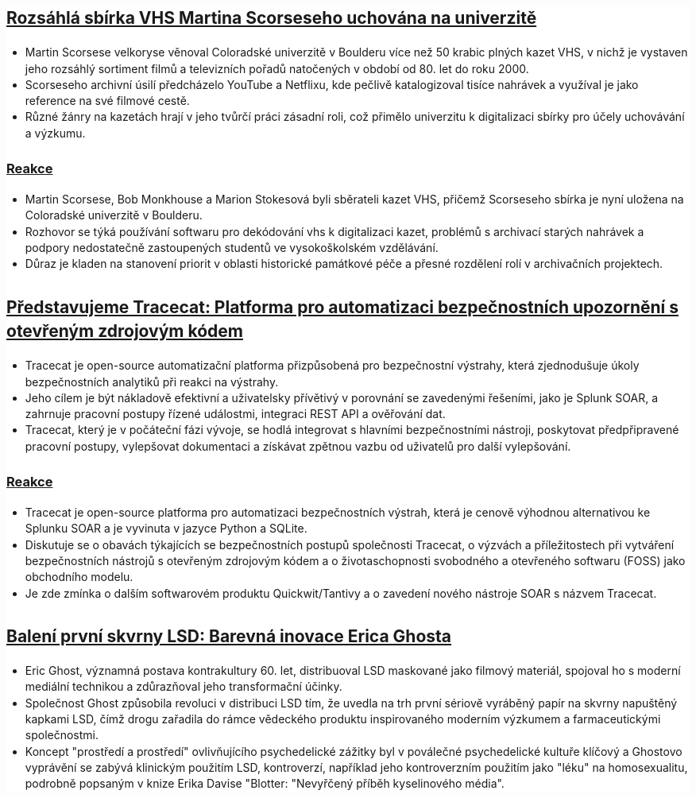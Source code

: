 ## [Rozsáhlá sbírka VHS Martina Scorseseho uchována na univerzitě](https://www.theguardian.com/film/2024/mar/25/martin-scorsese-vhs-video-collection-archive)

- Martin Scorsese velkoryse věnoval Coloradské univerzitě v Boulderu více než 50 krabic plných kazet VHS, v nichž je vystaven jeho rozsáhlý sortiment filmů a televizních pořadů natočených v období od 80. let do roku 2000.
- Scorseseho archivní úsilí předcházelo YouTube a Netflixu, kde pečlivě katalogizoval tisíce nahrávek a využíval je jako reference na své filmové cestě.
- Různé žánry na kazetách hrají v jeho tvůrčí práci zásadní roli, což přimělo univerzitu k digitalizaci sbírky pro účely uchovávání a výzkumu.

### [Reakce](https://news.ycombinator.com/item?id=39815936)

- Martin Scorsese, Bob Monkhouse a Marion Stokesová byli sběrateli kazet VHS, přičemž Scorseseho sbírka je nyní uložena na Coloradské univerzitě v Boulderu.
- Rozhovor se týká používání softwaru pro dekódování vhs k digitalizaci kazet, problémů s archivací starých nahrávek a podpory nedostatečně zastoupených studentů ve vysokoškolském vzdělávání.
- Důraz je kladen na stanovení priorit v oblasti historické památkové péče a přesné rozdělení rolí v archivačních projektech.

## [Představujeme Tracecat: Platforma pro automatizaci bezpečnostních upozornění s otevřeným zdrojovým kódem](https://github.com/TracecatHQ/tracecat)

- Tracecat je open-source automatizační platforma přizpůsobená pro bezpečnostní výstrahy, která zjednodušuje úkoly bezpečnostních analytiků při reakci na výstrahy.
- Jeho cílem je být nákladově efektivní a uživatelsky přívětivý v porovnání se zavedenými řešeními, jako je Splunk SOAR, a zahrnuje pracovní postupy řízené událostmi, integraci REST API a ověřování dat.
- Tracecat, který je v počáteční fázi vývoje, se hodlá integrovat s hlavními bezpečnostními nástroji, poskytovat předpřipravené pracovní postupy, vylepšovat dokumentaci a získávat zpětnou vazbu od uživatelů pro další vylepšování.

### [Reakce](https://news.ycombinator.com/item?id=39819458)

- Tracecat je open-source platforma pro automatizaci bezpečnostních výstrah, která je cenově výhodnou alternativou ke Splunku SOAR a je vyvinuta v jazyce Python a SQLite.
- Diskutuje se o obavách týkajících se bezpečnostních postupů společnosti Tracecat, o výzvách a příležitostech při vytváření bezpečnostních nástrojů s otevřeným zdrojovým kódem a o životaschopnosti svobodného a otevřeného softwaru (FOSS) jako obchodního modelu.
- Je zde zmínka o dalším softwarovém produktu Quickwit/Tantivy a o zavedení nového nástroje SOAR s názvem Tracecat.

## [Balení první skvrny LSD: Barevná inovace Erica Ghosta](https://thereader.mitpress.mit.edu/for-brilliant-color-packaging-the-first-lsd-blotter/)

- Eric Ghost, významná postava kontrakultury 60. let, distribuoval LSD maskované jako filmový materiál, spojoval ho s moderní mediální technikou a zdůrazňoval jeho transformační účinky.
- Společnost Ghost způsobila revoluci v distribuci LSD tím, že uvedla na trh první sériově vyráběný papír na skvrny napuštěný kapkami LSD, čímž drogu zařadila do rámce vědeckého produktu inspirovaného moderním výzkumem a farmaceutickými společnostmi.
- Koncept "prostředí a prostředí" ovlivňujícího psychedelické zážitky byl v poválečné psychedelické kultuře klíčový a Ghostovo vyprávění se zabývá klinickým použitím LSD, kontroverzí, například jeho kontroverzním použitím jako "léku" na homosexualitu, podrobně popsaným v knize Erika Davise "Blotter: "Nevyřčený příběh kyselinového média".
